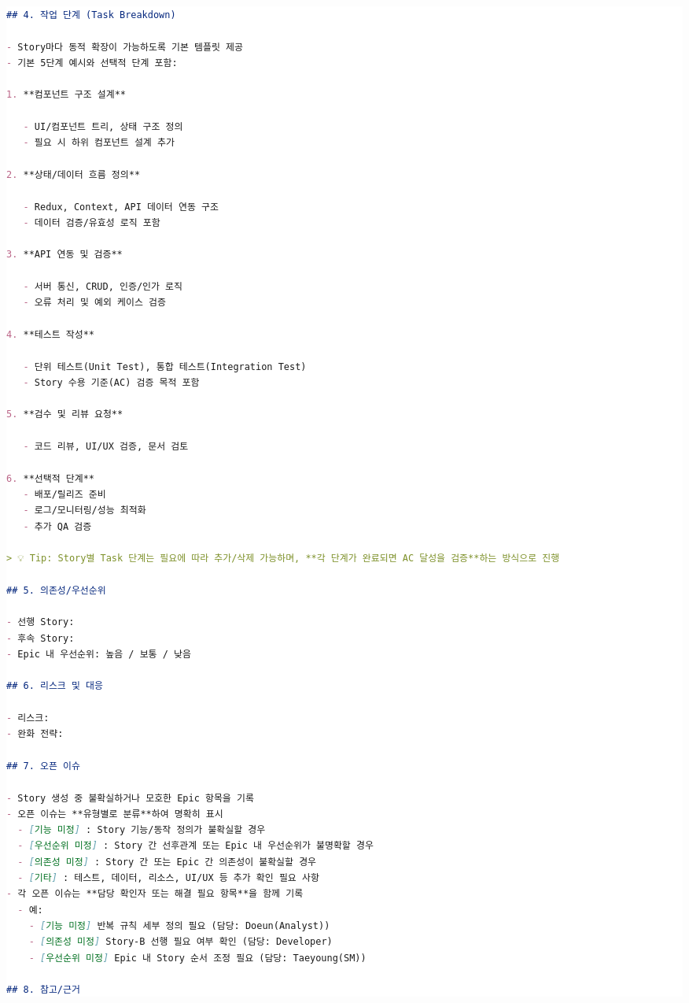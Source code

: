 ```markdown
## 4. 작업 단계 (Task Breakdown)

- Story마다 동적 확장이 가능하도록 기본 템플릿 제공
- 기본 5단계 예시와 선택적 단계 포함:

1. **컴포넌트 구조 설계**

   - UI/컴포넌트 트리, 상태 구조 정의
   - 필요 시 하위 컴포넌트 설계 추가

2. **상태/데이터 흐름 정의**

   - Redux, Context, API 데이터 연동 구조
   - 데이터 검증/유효성 로직 포함

3. **API 연동 및 검증**

   - 서버 통신, CRUD, 인증/인가 로직
   - 오류 처리 및 예외 케이스 검증

4. **테스트 작성**

   - 단위 테스트(Unit Test), 통합 테스트(Integration Test)
   - Story 수용 기준(AC) 검증 목적 포함

5. **검수 및 리뷰 요청**

   - 코드 리뷰, UI/UX 검증, 문서 검토

6. **선택적 단계**
   - 배포/릴리즈 준비
   - 로그/모니터링/성능 최적화
   - 추가 QA 검증

> 💡 Tip: Story별 Task 단계는 필요에 따라 추가/삭제 가능하며, **각 단계가 완료되면 AC 달성을 검증**하는 방식으로 진행

## 5. 의존성/우선순위

- 선행 Story:
- 후속 Story:
- Epic 내 우선순위: 높음 / 보통 / 낮음

## 6. 리스크 및 대응

- 리스크:
- 완화 전략:

## 7. 오픈 이슈

- Story 생성 중 불확실하거나 모호한 Epic 항목을 기록
- 오픈 이슈는 **유형별로 분류**하여 명확히 표시
  - [기능 미정] : Story 기능/동작 정의가 불확실할 경우
  - [우선순위 미정] : Story 간 선후관계 또는 Epic 내 우선순위가 불명확할 경우
  - [의존성 미정] : Story 간 또는 Epic 간 의존성이 불확실할 경우
  - [기타] : 테스트, 데이터, 리소스, UI/UX 등 추가 확인 필요 사항
- 각 오픈 이슈는 **담당 확인자 또는 해결 필요 항목**을 함께 기록
  - 예:
    - [기능 미정] 반복 규칙 세부 정의 필요 (담당: Doeun(Analyst))
    - [의존성 미정] Story-B 선행 필요 여부 확인 (담당: Developer)
    - [우선순위 미정] Epic 내 Story 순서 조정 필요 (담당: Taeyoung(SM))

## 8. 참고/근거

```